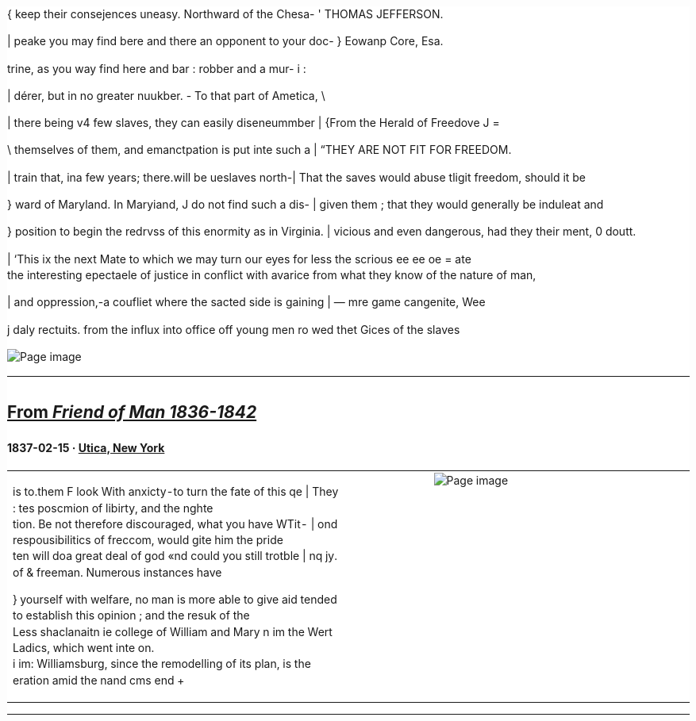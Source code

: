   
{ keep their consejences uneasy. Northward of the Chesa- &#x27; THOMAS JEFFERSON.  
  
| peake you may find bere and there an opponent to your doc- } Eowanp Core, Esa.  
  
trine, as you way find here and bar : robber and a mur- i :  
  
| dérer, but in no greater nuukber. - To that part of Ametica, \
  
| there being v4 few slaves, they can easily diseneummber | {From the Herald of Freedove J =  
  
\ themselves of them, and emanctpation is put inte such a | “THEY ARE NOT FIT FOR FREEDOM.  
  
| train that, ina few years; there.will be ueslaves north-| That the saves would abuse tligit freedom, should it be  
  
} ward of Maryland. In Maryiand, J do not find such a dis- | given them ; that they would generally be induleat and  
  
} position to begin the redrvss of this enormity as in Virginia. | vicious and even dangerous, had they their ment, 0 doutt.  
  
| ‘This ix the next Mate to which we may turn our eyes for less the scrious ee ee oe = ate  
the interesting epectaele of justice in conflict with avarice from what they know of the nature of man,  
  
| and oppression,-a coufliet where the sacted side is gaining | — mre game cangenite, Wee  
  
j daly rectuits. from the influx into office off young men ro wed thet Gices of the slaves
</td><td style="width: 50%; max-height: 75%; margin: auto; display: block;">
<img alt="Page image" src="https://iiif.archive.org/image/iiif/2/sim_friend-of-man_1837-02-15_1_35%2Fsim_friend-of-man_1837-02-15_1_35_jp2.zip%2Fsim_friend-of-man_1837-02-15_1_35_jp2%2Fsim_friend-of-man_1837-02-15_1_35_0000.jp2/pct:64.16284403669725,70.73770491803279,27.99598623853211,5.922131147540983/600,/0/default.jpg"/>
</td>
</tr></table>

---

## [From _Friend of Man 1836-1842_](https://archive.org/details/sim_friend-of-man_1837-02-15_1_35/page/n0/mode/1up?view=theater)

#### 1837-02-15 &middot; [Utica, New York](http://dbpedia.org/resource/Utica%2C_New_York)

<table style="width: 100%;"><tr><td style="width: 50%">

  
is to.them F look With anxicty-to turn the fate of this qe | They : tes poscmion of libirty, and the nghte  
tion. Be not therefore discouraged, what you have WTit- | ond respousibilitics of freccom, would gite him the pride  
ten will doa great deal of god «nd could you still trotble | nq jy. of &amp; freeman. Numerous instances have  
  
} yourself with welfare, no man is more able to give aid tended to establish this opinion ; and the resuk of the  
Less shaclanaitn ie college of William and Mary n im the Wert Ladics, which went inte on.  
i im: Williamsburg, since the remodelling of its plan, is the eration amid the nand cms end +
</td><td style="width: 50%; max-height: 75%; margin: auto; display: block;">
<img alt="Page image" src="https://iiif.archive.org/image/iiif/2/sim_friend-of-man_1837-02-15_1_35%2Fsim_friend-of-man_1837-02-15_1_35_jp2.zip%2Fsim_friend-of-man_1837-02-15_1_35_jp2%2Fsim_friend-of-man_1837-02-15_1_35_0000.jp2/pct:64.27752293577981,77.09016393442623,27.895642201834864,3.0737704918032787/600,/0/default.jpg"/>
</td>
</tr></table>

---